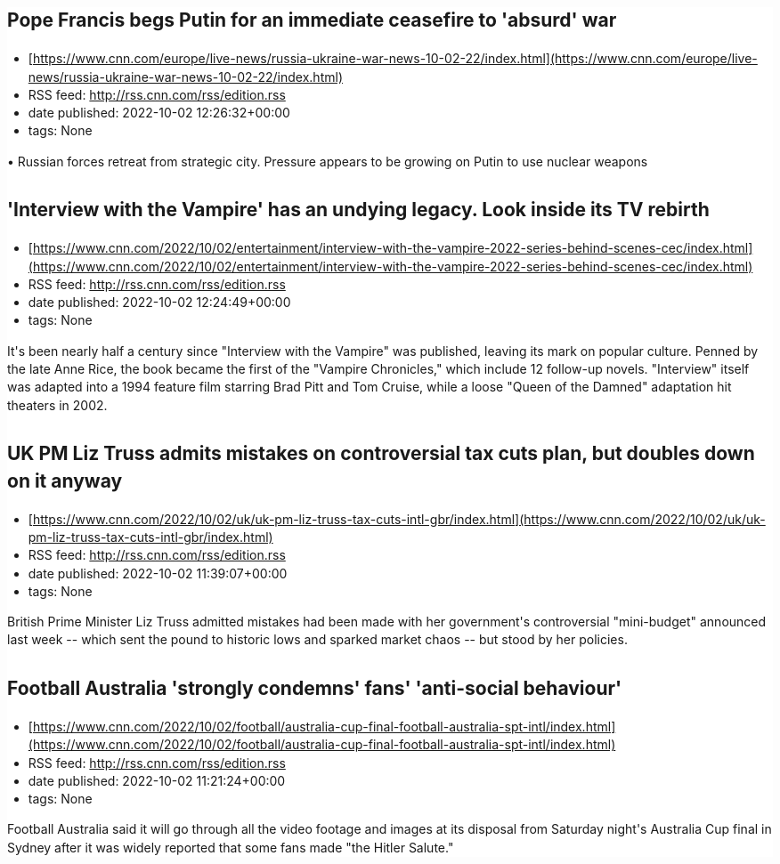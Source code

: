 

## Pope Francis begs Putin for an immediate ceasefire to 'absurd' war
 - [https://www.cnn.com/europe/live-news/russia-ukraine-war-news-10-02-22/index.html](https://www.cnn.com/europe/live-news/russia-ukraine-war-news-10-02-22/index.html)
 - RSS feed: http://rss.cnn.com/rss/edition.rss
 - date published: 2022-10-02 12:26:32+00:00
 - tags: None

• Russian forces retreat from strategic city. Pressure appears to be growing on Putin to use nuclear weapons

## 'Interview with the Vampire' has an undying legacy. Look inside its TV rebirth
 - [https://www.cnn.com/2022/10/02/entertainment/interview-with-the-vampire-2022-series-behind-scenes-cec/index.html](https://www.cnn.com/2022/10/02/entertainment/interview-with-the-vampire-2022-series-behind-scenes-cec/index.html)
 - RSS feed: http://rss.cnn.com/rss/edition.rss
 - date published: 2022-10-02 12:24:49+00:00
 - tags: None

It's been nearly half a century since "Interview with the Vampire" was published, leaving its mark on popular culture. Penned by the late Anne Rice, the book became the first of the "Vampire Chronicles," which include 12 follow-up novels. "Interview" itself was adapted into a 1994 feature film starring Brad Pitt and Tom Cruise, while a loose "Queen of the Damned" adaptation hit theaters in 2002.

## UK PM Liz Truss admits mistakes on controversial tax cuts plan, but doubles down on it anyway
 - [https://www.cnn.com/2022/10/02/uk/uk-pm-liz-truss-tax-cuts-intl-gbr/index.html](https://www.cnn.com/2022/10/02/uk/uk-pm-liz-truss-tax-cuts-intl-gbr/index.html)
 - RSS feed: http://rss.cnn.com/rss/edition.rss
 - date published: 2022-10-02 11:39:07+00:00
 - tags: None

British Prime Minister Liz Truss admitted mistakes had been made with her government's controversial "mini-budget" announced last week -- which sent the pound to historic lows and sparked market chaos -- but stood by her policies.

## Football Australia 'strongly condemns' fans' 'anti-social behaviour'
 - [https://www.cnn.com/2022/10/02/football/australia-cup-final-football-australia-spt-intl/index.html](https://www.cnn.com/2022/10/02/football/australia-cup-final-football-australia-spt-intl/index.html)
 - RSS feed: http://rss.cnn.com/rss/edition.rss
 - date published: 2022-10-02 11:21:24+00:00
 - tags: None

Football Australia said it will go through all the video footage and images at its disposal from Saturday night's Australia Cup final in Sydney after it was widely reported that some fans made "the Hitler Salute."
